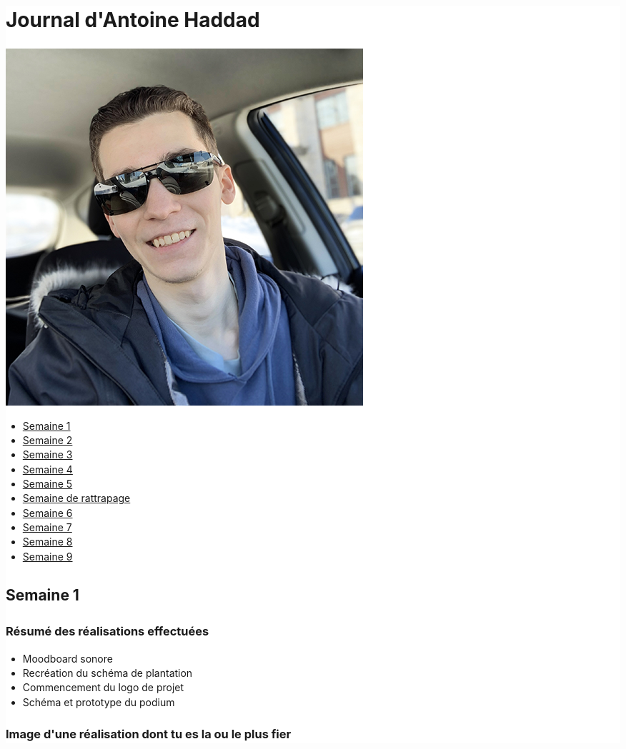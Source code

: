 # Journal d'Antoine Haddad
![Antoine](../web/medias/participants/photo_antoine.png)

* [Semaine 1](#semaine-1)
* [Semaine 2](#semaine-2)
* [Semaine 3](#semaine-3)
* [Semaine 4](#semaine-4)
* [Semaine 5](#semaine-5)
* [Semaine de rattrapage](#semaine-de-rattrapage)
* [Semaine 6](#semaine-6)
* [Semaine 7](#semaine-7)
* [Semaine 8](#semaine-8)
* [Semaine 9](#semaine-9)

## Semaine 1

### Résumé des réalisations effectuées
- Moodboard sonore
- Recréation du schéma de plantation
- Commencement du logo de projet
- Schéma et prototype du podium

### Image d'une réalisation dont tu es la ou le plus fier